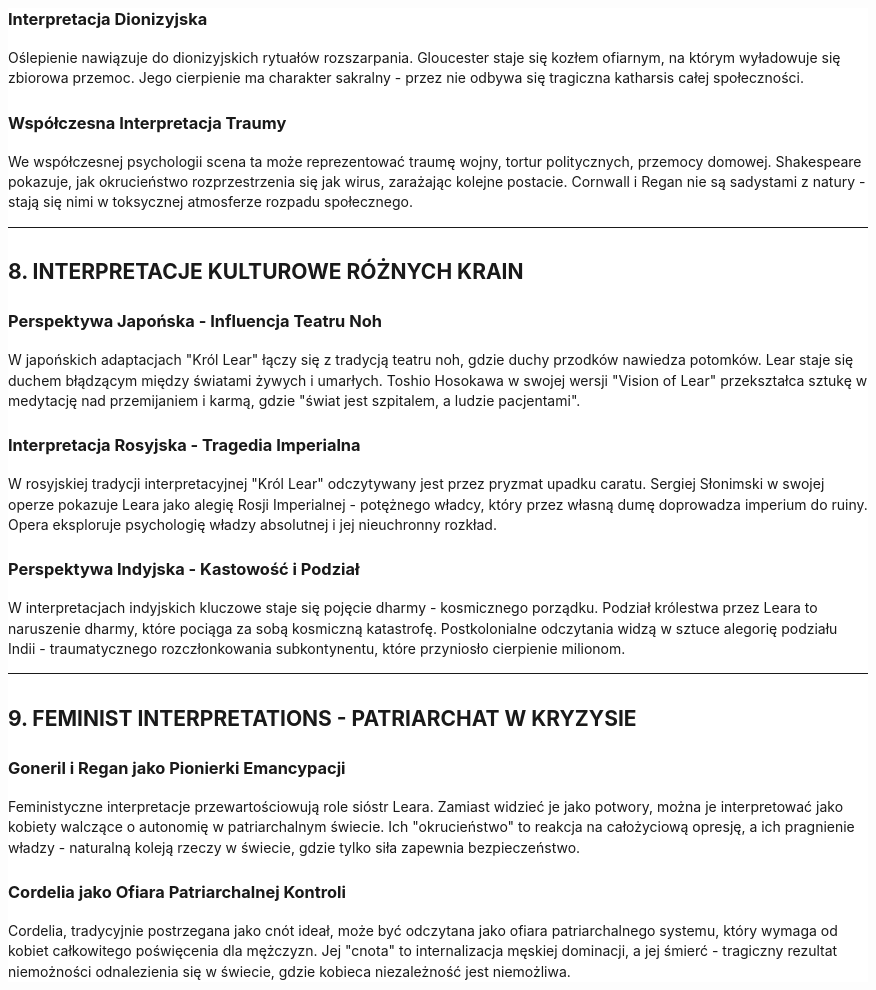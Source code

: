 ### Interpretacja Dionizyjska
Oślepienie nawiązuje do dionizyjskich rytuałów rozszarpania. Gloucester staje się kozłem ofiarnym, na którym wyładowuje się zbiorowa przemoc. Jego cierpienie ma charakter sakralny - przez nie odbywa się tragiczna katharsis całej społeczności.

### Współczesna Interpretacja Traumy
We współczesnej psychologii scena ta może reprezentować traumę wojny, tortur politycznych, przemocy domowej. Shakespeare pokazuje, jak okrucieństwo rozprzestrzenia się jak wirus, zarażając kolejne postacie. Cornwall i Regan nie są sadystami z natury - stają się nimi w toksycznej atmosferze rozpadu społecznego.

---

## 8. INTERPRETACJE KULTUROWE RÓŻNYCH KRAIN

### Perspektywa Japońska - Influencja Teatru Noh
W japońskich adaptacjach "Król Lear" łączy się z tradycją teatru noh, gdzie duchy przodków nawiedza potomków. Lear staje się duchem błądzącym między światami żywych i umarłych. Toshio Hosokawa w swojej wersji "Vision of Lear" przekształca sztukę w medytację nad przemijaniem i karmą, gdzie "świat jest szpitalem, a ludzie pacjentami".

### Interpretacja Rosyjska - Tragedia Imperialna
W rosyjskiej tradycji interpretacyjnej "Król Lear" odczytywany jest przez pryzmat upadku caratu. Sergiej Słonimski w swojej operze pokazuje Leara jako alegię Rosji Imperialnej - potężnego władcy, który przez własną dumę doprowadza imperium do ruiny. Opera eksploruje psychologię władzy absolutnej i jej nieuchronny rozkład.

### Perspektywa Indyjska - Kastowość i Podział
W interpretacjach indyjskich kluczowe staje się pojęcie dharmy - kosmicznego porządku. Podział królestwa przez Leara to naruszenie dharmy, które pociąga za sobą kosmiczną katastrofę. Postkolonialne odczytania widzą w sztuce alegorię podziału Indii - traumatycznego rozczłonkowania subkontynentu, które przyniosło cierpienie milionom.

---

## 9. FEMINIST INTERPRETATIONS - PATRIARCHAT W KRYZYSIE

### Goneril i Regan jako Pionierki Emancypacji
Feministyczne interpretacje przewartościowują role sióstr Leara. Zamiast widzieć je jako potwory, można je interpretować jako kobiety walczące o autonomię w patriarchalnym świecie. Ich "okrucieństwo" to reakcja na całożyciową opresję, a ich pragnienie władzy - naturalną koleją rzeczy w świecie, gdzie tylko siła zapewnia bezpieczeństwo.

### Cordelia jako Ofiara Patriarchalnej Kontroli
Cordelia, tradycyjnie postrzegana jako cnót ideał, może być odczytana jako ofiara patriarchalnego systemu, który wymaga od kobiet całkowitego poświęcenia dla mężczyzn. Jej "cnota" to internalizacja męskiej dominacji, a jej śmierć - tragiczny rezultat niemożności odnalezienia się w świecie, gdzie kobieca niezależność jest niemożliwa.
